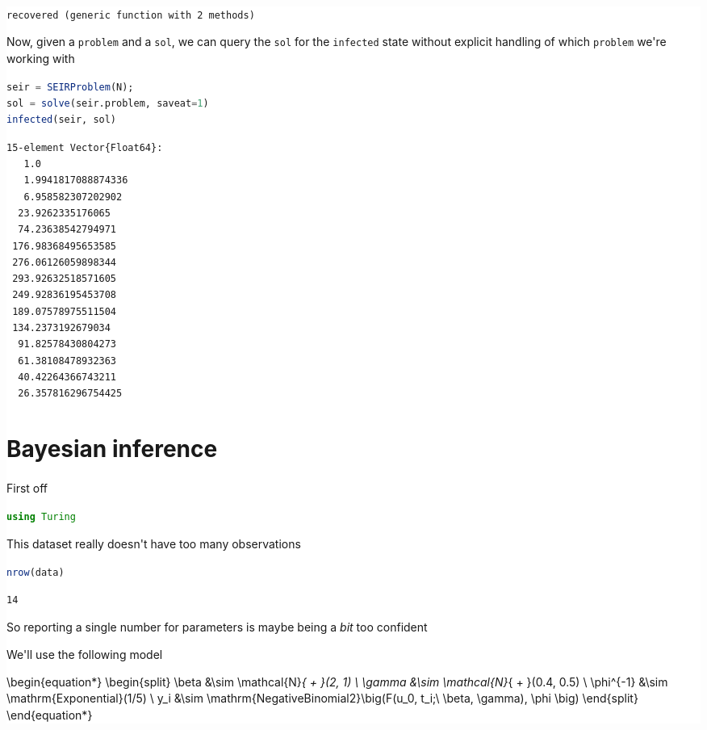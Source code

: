     recovered (generic function with 2 methods)

Now, given a `problem` and a `sol`, we can query the `sol` for the `infected` state without explicit handling of which `problem` we're working with

```julia
seir = SEIRProblem(N);
sol = solve(seir.problem, saveat=1)
infected(seir, sol)
```

    15-element Vector{Float64}:
       1.0
       1.9941817088874336
       6.958582307202902
      23.9262335176065
      74.23638542794971
     176.98368495653585
     276.06126059898344
     293.92632518571605
     249.92836195453708
     189.07578975511504
     134.2373192679034
      91.82578430804273
      61.38108478932363
      40.42264366743211
      26.357816296754425


# Bayesian inference

First off

```julia
using Turing
```

This dataset really doesn't have too many observations

```julia
nrow(data)
```

    14

So reporting a single number for parameters is maybe being a *bit* too confident

We'll use the following model

\begin{equation*}
\begin{split}
  \beta &\sim \mathcal{N}_{ + }(2, 1) \\
  \gamma &\sim \mathcal{N}_{ + }(0.4, 0.5) \\
  \phi^{-1} &\sim \mathrm{Exponential}(1/5) \\
   y_i &\sim \mathrm{NegativeBinomial2}\big(F(u_0, t_i;\ \beta, \gamma), \phi \big)
\end{split}
\end{equation*}
